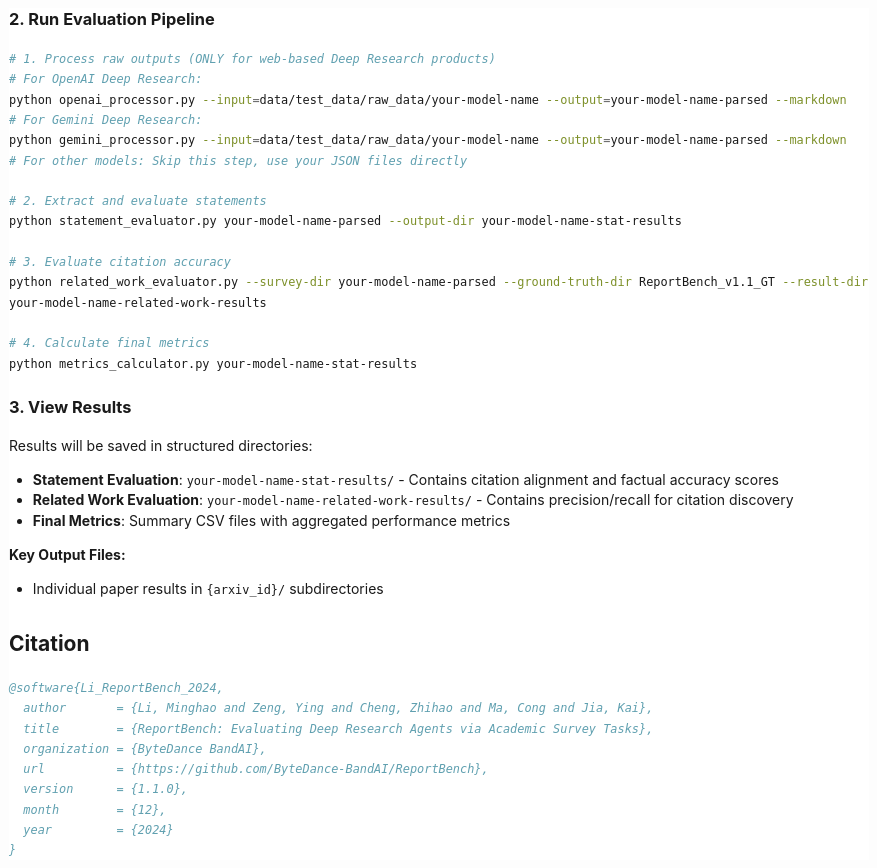 ### 2. Run Evaluation Pipeline

```bash
# 1. Process raw outputs (ONLY for web-based Deep Research products)
# For OpenAI Deep Research:
python openai_processor.py --input=data/test_data/raw_data/your-model-name --output=your-model-name-parsed --markdown
# For Gemini Deep Research:
python gemini_processor.py --input=data/test_data/raw_data/your-model-name --output=your-model-name-parsed --markdown
# For other models: Skip this step, use your JSON files directly

# 2. Extract and evaluate statements
python statement_evaluator.py your-model-name-parsed --output-dir your-model-name-stat-results

# 3. Evaluate citation accuracy  
python related_work_evaluator.py --survey-dir your-model-name-parsed --ground-truth-dir ReportBench_v1.1_GT --result-dir your-model-name-related-work-results

# 4. Calculate final metrics
python metrics_calculator.py your-model-name-stat-results
```

### 3. View Results

Results will be saved in structured directories:
- **Statement Evaluation**: `your-model-name-stat-results/` - Contains citation alignment and factual accuracy scores
- **Related Work Evaluation**: `your-model-name-related-work-results/` - Contains precision/recall for citation discovery  
- **Final Metrics**: Summary CSV files with aggregated performance metrics

**Key Output Files:**
- Individual paper results in `{arxiv_id}/` subdirectories  

## Citation

```bibtex
@software{Li_ReportBench_2024,
  author       = {Li, Minghao and Zeng, Ying and Cheng, Zhihao and Ma, Cong and Jia, Kai},
  title        = {ReportBench: Evaluating Deep Research Agents via Academic Survey Tasks},
  organization = {ByteDance BandAI},
  url          = {https://github.com/ByteDance-BandAI/ReportBench},
  version      = {1.1.0},
  month        = {12},
  year         = {2024}
}
```

